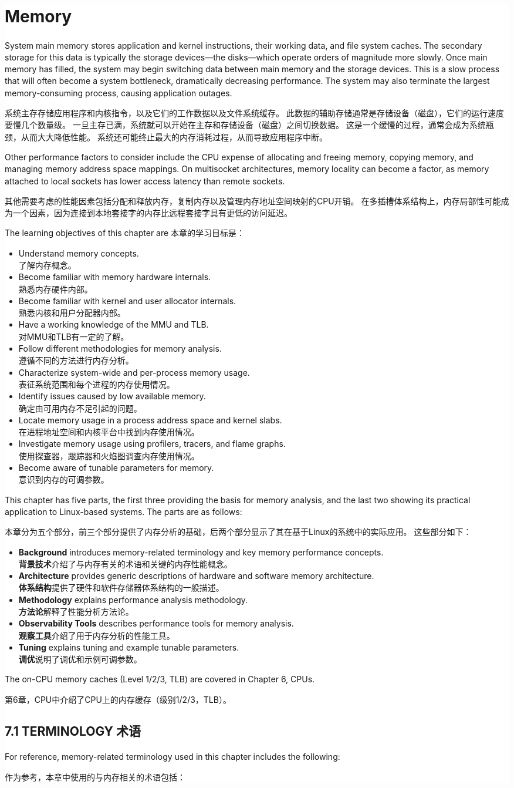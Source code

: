 # Memory

System main memory stores application and kernel instructions, their working data, and file system caches. The secondary storage for this data is typically the storage devices—the disks—which operate orders of magnitude more slowly. Once main memory has filled, the system may begin switching data between main memory and the storage devices. This is a slow process that will often become a system bottleneck, dramatically decreasing performance. The system may also terminate the largest memory-consuming process, causing application outages.

系统主存存储应用程序和内核指令，以及它们的工作数据以及文件系统缓存。 此数据的辅助存储通常是存储设备（磁盘），它们的运行速度要慢几个数量级。 一旦主存已满，系统就可以开始在主存和存储设备（磁盘）之间切换数据。 这是一个缓慢的过程，通常会成为系统瓶颈，从而大大降低性能。 系统还可能终止最大的内存消耗过程，从而导致应用程序中断。

Other performance factors to consider include the CPU expense of allocating and freeing memory, copying memory, and managing memory address space mappings. On multisocket architectures, memory locality can become a factor, as memory attached to local sockets has lower access latency than remote sockets.

其他需要考虑的性能因素包括分配和释放内存，复制内存以及管理内存地址空间映射的CPU开销。 在多插槽体系结构上，内存局部性可能成为一个因素，因为连接到本地套接字的内存比远程套接字具有更低的访问延迟。

The learning objectives of this chapter are 本章的学习目标是：

* Understand memory concepts. <br> 了解内存概念。
* Become familiar with memory hardware internals. <br> 熟悉内存硬件内部。
* Become familiar with kernel and user allocator internals. <br> 熟悉内核和用户分配器内部。
* Have a working knowledge of the MMU and TLB. <br> 对MMU和TLB有一定的了解。
* Follow different methodologies for memory analysis. <br> 遵循不同的方法进行内存分析。
* Characterize system-wide and per-process memory usage. <br> 表征系统范围和每个进程的内存使用情况。
* Identify issues caused by low available memory. <br> 确定由可用内存不足引起的问题。
* Locate memory usage in a process address space and kernel slabs. <br> 在进程地址空间和内核平台中找到内存使用情况。
* Investigate memory usage using profilers, tracers, and flame graphs. <br> 使用探查器，跟踪器和火焰图调查内存使用情况。
* Become aware of tunable parameters for memory. <br> 意识到内存的可调参数。

This chapter has five parts, the first three providing the basis for memory analysis, and the last two showing its practical application to Linux-based systems. The parts are as follows:

本章分为五个部分，前三个部分提供了内存分析的基础，后两个部分显示了其在基于Linux的系统中的实际应用。 这些部分如下：

* **Background** introduces memory-related terminology and key memory performance concepts. <br> **背景技术**介绍了与内存有关的术语和关键的内存性能概念。
* **Architecture** provides generic descriptions of hardware and software memory architecture. <br> **体系结构**提供了硬件和软件存储器体系结构的一般描述。
* **Methodology** explains performance analysis methodology. <br> **方法论**解释了性能分析方法论。
* **Observability Tools** describes performance tools for memory analysis. <br> **观察工具**介绍了用于内存分析的性能工具。
* **Tuning** explains tuning and example tunable parameters. <br> **调优**说明了调优和示例可调参数。

The on-CPU memory caches (Level 1/2/3, TLB) are covered in Chapter 6, CPUs.

第6章，CPU中介绍了CPU上的内存缓存（级别1/2/3，TLB）。

## 7.1 TERMINOLOGY 术语

For reference, memory-related terminology used in this chapter includes the following:

作为参考，本章中使用的与内存相关的术语包括：
